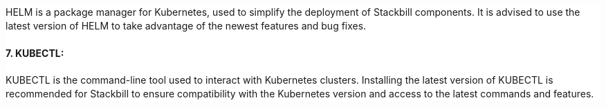 HELM is a package manager for Kubernetes, used to simplify the deployment of Stackbill components. It is advised to use the latest version of HELM to take advantage of the newest features and bug fixes.

#### 7. KUBECTL:

KUBECTL is the command-line tool used to interact with Kubernetes clusters. Installing the latest version of KUBECTL is recommended for Stackbill to ensure compatibility with the Kubernetes version and access to the latest commands and features.

